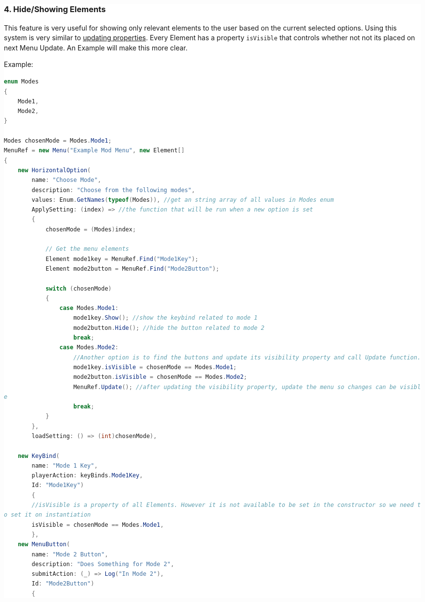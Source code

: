 ### 4. Hide/Showing Elements
This feature is very useful for showing only relevant elements to the user based on the current selected options. Using this system is very similar to [updating properties](#2-updating-properties-of-elements).
Every Element has a property `isVisible` that controls whether not not its placed on next Menu Update. An Example will make this more clear.

Example:
```cs
enum Modes
{
    Mode1,
    Mode2,
}

Modes chosenMode = Modes.Mode1;
MenuRef = new Menu("Example Mod Menu", new Element[]
{
    new HorizontalOption(
        name: "Choose Mode", 
        description: "Choose from the following modes",
        values: Enum.GetNames(typeof(Modes)), //get an string array of all values in Modes enum
        ApplySetting: (index) => //the function that will be run when a new option is set
        { 
            chosenMode = (Modes)index;

            // Get the menu elements
            Element mode1key = MenuRef.Find("Mode1Key");
            Element mode2button = MenuRef.Find("Mode2Button");

            switch (chosenMode)
            {
                case Modes.Mode1:
                    mode1key.Show(); //show the keybind related to mode 1
                    mode2button.Hide(); //hide the button related to mode 2
                    break;
                case Modes.Mode2:
                    //Another option is to find the buttons and update its visibility property and call Update function.
                    mode1key.isVisible = chosenMode == Modes.Mode1; 
                    mode2button.isVisible = chosenMode == Modes.Mode2; 
                    MenuRef.Update(); //after updating the visibility property, update the menu so changes can be visible
                    break;
            }
        },
        loadSetting: () => (int)chosenMode),
    
    new KeyBind(
        name: "Mode 1 Key", 
        playerAction: keyBinds.Mode1Key,
        Id: "Mode1Key")
        {
        //isVisible is a property of all Elements. However it is not available to be set in the constructor so we need to set it on instantiation
        isVisible = chosenMode == Modes.Mode1, 
        },
    new MenuButton(
        name: "Mode 2 Button",
        description: "Does Something for Mode 2",
        submitAction: (_) => Log("In Mode 2"),
        Id: "Mode2Button")
        {
```